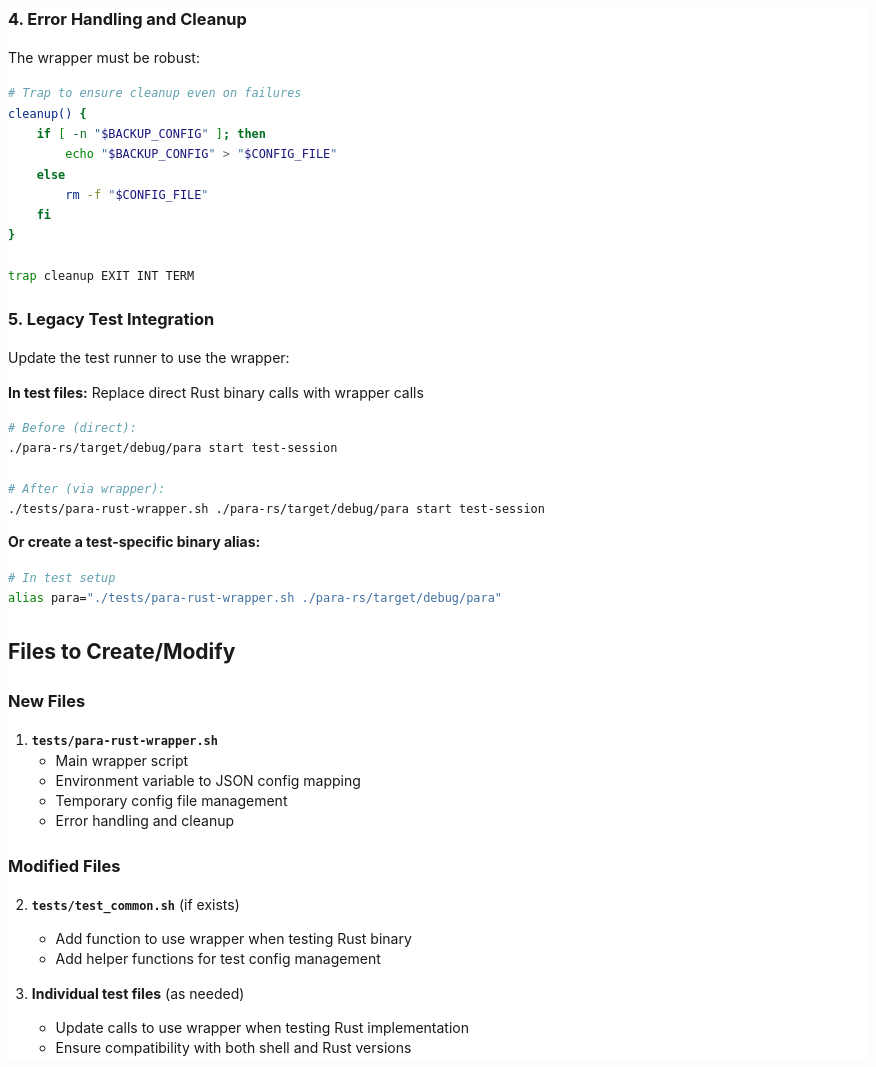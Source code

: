 ### 4. Error Handling and Cleanup
The wrapper must be robust:

```bash
# Trap to ensure cleanup even on failures
cleanup() {
    if [ -n "$BACKUP_CONFIG" ]; then
        echo "$BACKUP_CONFIG" > "$CONFIG_FILE"
    else
        rm -f "$CONFIG_FILE" 
    fi
}

trap cleanup EXIT INT TERM
```

### 5. Legacy Test Integration
Update the test runner to use the wrapper:

**In test files:** Replace direct Rust binary calls with wrapper calls
```bash
# Before (direct):
./para-rs/target/debug/para start test-session

# After (via wrapper):  
./tests/para-rust-wrapper.sh ./para-rs/target/debug/para start test-session
```

**Or create a test-specific binary alias:**
```bash
# In test setup
alias para="./tests/para-rust-wrapper.sh ./para-rs/target/debug/para"
```

## Files to Create/Modify

### New Files
1. **`tests/para-rust-wrapper.sh`**
   - Main wrapper script
   - Environment variable to JSON config mapping
   - Temporary config file management
   - Error handling and cleanup

### Modified Files  
2. **`tests/test_common.sh`** (if exists)
   - Add function to use wrapper when testing Rust binary
   - Add helper functions for test config management

3. **Individual test files** (as needed)
   - Update calls to use wrapper when testing Rust implementation
   - Ensure compatibility with both shell and Rust versions
